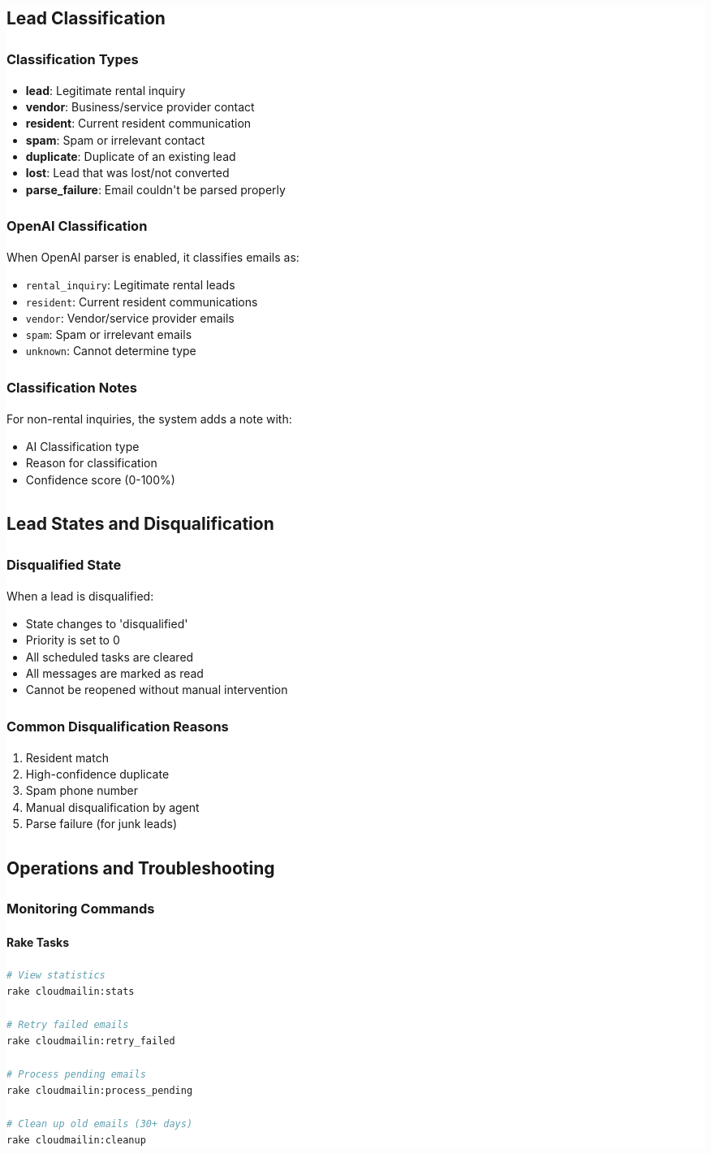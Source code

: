 ## Lead Classification

### Classification Types
- **lead**: Legitimate rental inquiry
- **vendor**: Business/service provider contact
- **resident**: Current resident communication
- **spam**: Spam or irrelevant contact
- **duplicate**: Duplicate of an existing lead
- **lost**: Lead that was lost/not converted
- **parse_failure**: Email couldn't be parsed properly

### OpenAI Classification
When OpenAI parser is enabled, it classifies emails as:
- `rental_inquiry`: Legitimate rental leads
- `resident`: Current resident communications
- `vendor`: Vendor/service provider emails
- `spam`: Spam or irrelevant emails
- `unknown`: Cannot determine type

### Classification Notes
For non-rental inquiries, the system adds a note with:
- AI Classification type
- Reason for classification
- Confidence score (0-100%)

## Lead States and Disqualification

### Disqualified State
When a lead is disqualified:
- State changes to 'disqualified'
- Priority is set to 0
- All scheduled tasks are cleared
- All messages are marked as read
- Cannot be reopened without manual intervention

### Common Disqualification Reasons
1. Resident match
2. High-confidence duplicate
3. Spam phone number
4. Manual disqualification by agent
5. Parse failure (for junk leads)

## Operations and Troubleshooting

### Monitoring Commands

#### Rake Tasks
```bash
# View statistics
rake cloudmailin:stats

# Retry failed emails
rake cloudmailin:retry_failed

# Process pending emails
rake cloudmailin:process_pending

# Clean up old emails (30+ days)
rake cloudmailin:cleanup
```
